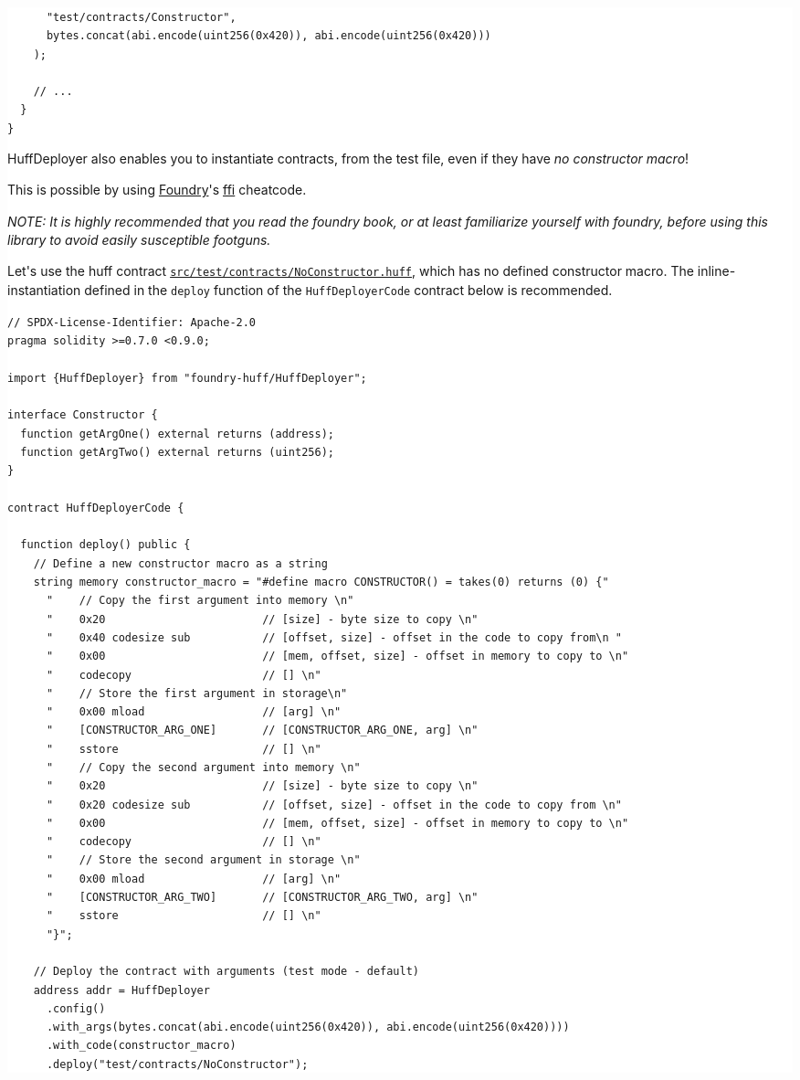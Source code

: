 ```solidity
      "test/contracts/Constructor",
      bytes.concat(abi.encode(uint256(0x420)), abi.encode(uint256(0x420)))
    );

    // ...
  }
}
```

HuffDeployer also enables you to instantiate contracts, from the test file, even if they have _no constructor macro_!

This is possible by using [Foundry](https://github.com/foundry-rs/foundry)'s [ffi](https://book.getfoundry.sh/cheatcodes/ffi.html) cheatcode.

_NOTE: It is highly recommended that you read the foundry book, or at least familiarize yourself with foundry, before using this library to avoid easily susceptible footguns._

Let's use the huff contract [`src/test/contracts/NoConstructor.huff`](./src/test/contracts/NoConstructor.huff), which has no defined constructor macro. The inline-instantiation defined in the `deploy` function of the `HuffDeployerCode` contract below is recommended.

```solidity
// SPDX-License-Identifier: Apache-2.0
pragma solidity >=0.7.0 <0.9.0;

import {HuffDeployer} from "foundry-huff/HuffDeployer";

interface Constructor {
  function getArgOne() external returns (address);
  function getArgTwo() external returns (uint256);
}

contract HuffDeployerCode {

  function deploy() public {
    // Define a new constructor macro as a string
    string memory constructor_macro = "#define macro CONSTRUCTOR() = takes(0) returns (0) {"
      "    // Copy the first argument into memory \n"
      "    0x20                        // [size] - byte size to copy \n"
      "    0x40 codesize sub           // [offset, size] - offset in the code to copy from\n "
      "    0x00                        // [mem, offset, size] - offset in memory to copy to \n"
      "    codecopy                    // [] \n"
      "    // Store the first argument in storage\n"
      "    0x00 mload                  // [arg] \n"
      "    [CONSTRUCTOR_ARG_ONE]       // [CONSTRUCTOR_ARG_ONE, arg] \n"
      "    sstore                      // [] \n"
      "    // Copy the second argument into memory \n"
      "    0x20                        // [size] - byte size to copy \n"
      "    0x20 codesize sub           // [offset, size] - offset in the code to copy from \n"
      "    0x00                        // [mem, offset, size] - offset in memory to copy to \n"
      "    codecopy                    // [] \n"
      "    // Store the second argument in storage \n"
      "    0x00 mload                  // [arg] \n"
      "    [CONSTRUCTOR_ARG_TWO]       // [CONSTRUCTOR_ARG_TWO, arg] \n"
      "    sstore                      // [] \n"
      "}";

    // Deploy the contract with arguments (test mode - default)
    address addr = HuffDeployer
      .config()
      .with_args(bytes.concat(abi.encode(uint256(0x420)), abi.encode(uint256(0x420))))
      .with_code(constructor_macro)
      .deploy("test/contracts/NoConstructor");

```